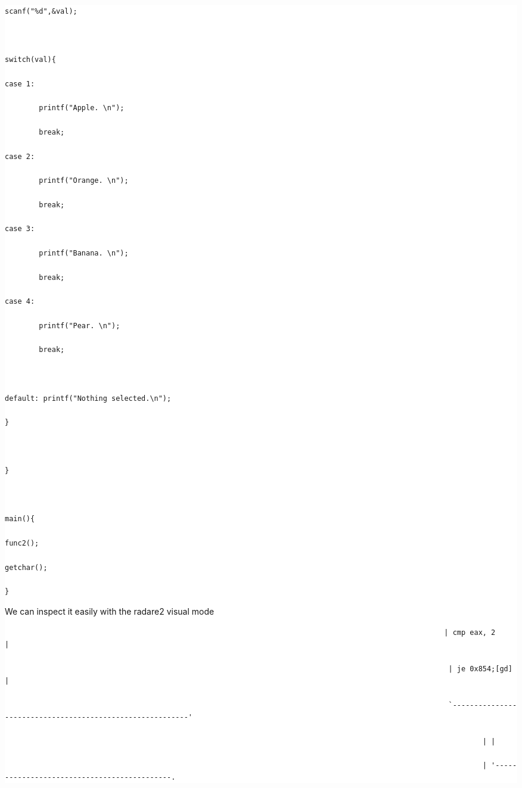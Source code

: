     

    scanf("%d",&val);

    

    switch(val){

    case 1:

            printf("Apple. \n");

            break;

    case 2:

            printf("Orange. \n");

            break;

    case 3:

            printf("Banana. \n");

            break;

    case 4:

            printf("Pear. \n");

            break;

    

    default: printf("Nothing selected.\n");

    }

    

    }

    

    main(){

    func2();

    getchar();

    }

    

We can inspect it easily with the radare2 visual mode

                                                                                                           | cmp eax, 2                                               |                                               

                                                                                                            | je 0x854;[gd]                                            |                                               

                                                                                                            `----------------------------------------------------------'                                               

                                                                                                                    | |                                                                                                

                                                                                                                    | '--------------------------------------------.                                                   
